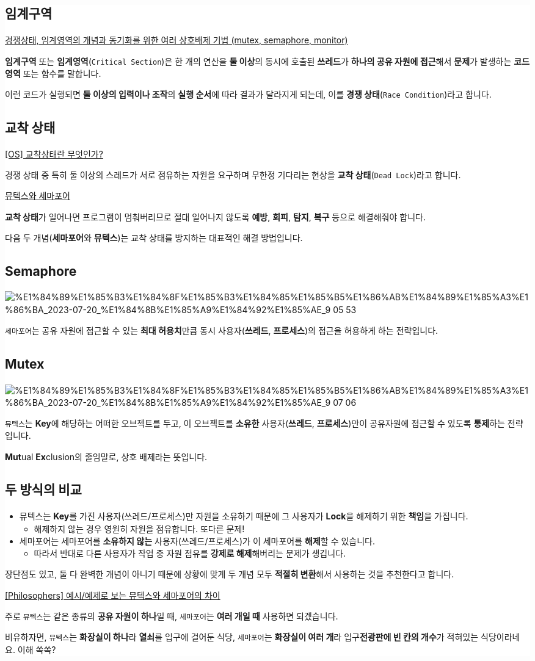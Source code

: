 ## 임계구역

[경쟁상태, 임계영역의 개념과 동기화를 위한 여러 상호배제 기법 (mutex, semaphore, monitor)](https://hudi.blog/race-condition-critical-section-mutual-exclusion/)

**임계구역** 또는 **임계영역**(`Critical Section`)은 한 개의 연산을 **둘 이상**의 동시에 호출된 **쓰레드**가 **하나의 공유 자원에 접근**해서 **문제**가 발생하는 **코드 영역** 또는 함수를 말합니다.

이런 코드가 실행되면 **둘 이상의 입력이나 조작**의 **실행 순서**에 따라 결과가 달라지게 되는데, 이를 **경쟁 상태**(`Race Condition`)라고 합니다.

## 교착 상태

[[OS] 교착상태란 무엇인가?](https://coding-factory.tistory.com/311)

경쟁 상태 중 특히 둘 이상의 스레드가 서로 점유하는 자원을 요구하며 무한정 기다리는 현상을 **교착 상태**(`Dead Lock`)라고 합니다.

[뮤텍스와 세마포어](https://incheol-jung.gitbook.io/docs/q-and-a/computer-science/undefined-1)

**교착 상태**가 일어나면 프로그램이 멈춰버리므로 절대 일어나지 않도록 **예방**, **회피**, **탐지**, **복구** 등으로 해결해줘야 합니다.

다음 두 개념(**세마포어**와 **뮤텍스**)는 교착 상태를 방지하는 대표적인 해결 방법입니다.

## Semaphore

<img width="587" alt="%E1%84%89%E1%85%B3%E1%84%8F%E1%85%B3%E1%84%85%E1%85%B5%E1%86%AB%E1%84%89%E1%85%A3%E1%86%BA_2023-07-20_%E1%84%8B%E1%85%A9%E1%84%92%E1%85%AE_9 05 53" src="https://user-images.githubusercontent.com/138586629/280223715-1c44d82a-6289-4655-859e-e413beac95ed.png">

`세마포어`는 공유 자원에 접근할 수 있는 **최대 허용치**만큼 동시 사용자(**쓰레드**, **프로세스**)의 접근을 허용하게 하는 전략입니다.

## Mutex

<img width="557" alt="%E1%84%89%E1%85%B3%E1%84%8F%E1%85%B3%E1%84%85%E1%85%B5%E1%86%AB%E1%84%89%E1%85%A3%E1%86%BA_2023-07-20_%E1%84%8B%E1%85%A9%E1%84%92%E1%85%AE_9 07 06" src="https://user-images.githubusercontent.com/138586629/280223710-1b0ff8b8-c7cf-4157-ad71-b35d1d08e2ef.png">

`뮤텍스`는 **Key**에 해당하는 어떠한 오브젝트를 두고, 이 오브젝트를 **소유한** 사용자(**쓰레드**, **프로세스**)만이 공유자원에 접근할 수 있도록 **통제**하는 전략입니다.

**Mut**ual **Ex**clusion의 줄임말로, 상호 배제라는 뜻입니다.

## 두 방식의 비교

- 뮤텍스는 **Key**를 가진 사용자(쓰레드/프로세스)만 자원을 소유하기 때문에 그 사용자가 **Lock**을 해제하기 위한 **책임**을 가집니다.
  - 해제하지 않는 경우 영원히 자원을 점유합니다. 또다른 문제!
- 세마포어는 세마포어를 **소유하지 않는** 사용자(쓰레드/프로세스)가 이 세마포어를 **해제**할 수 있습니다.
  - 따라서 반대로 다른 사용자가 작업 중 자원 점유를 **강제로 해제**해버리는 문제가 생깁니다.

장단점도 있고, 둘 다 완벽한 개념이 아니기 때문에 상황에 맞게 두 개념 모두 **적절히 변환**해서 사용하는 것을 추천한다고 합니다.

[[Philosophers] 예시/예제로 보는 뮤텍스와 세마포어의 차이](https://velog.io/@hidaehyunlee/Philosophers-예시예제로-보는-뮤텍스와-세마포어의-차이)

주로 `뮤텍스`는 같은 종류의 **공유 자원이 하나**일 때, `세마포어`는 **여러 개일 때** 사용하면 되겠습니다.

비유하자면, `뮤텍스`는 **화장실이 하나**라 **열쇠**를 입구에 걸어둔 식당, `세마포어`는 **화장실이 여러 개**라 입구**전광판에 빈 칸의 개수**가 적혀있는 식당이라네요. 이해 쏙쏙?
